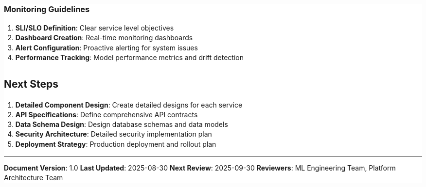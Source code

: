 ### Monitoring Guidelines
1. **SLI/SLO Definition**: Clear service level objectives
2. **Dashboard Creation**: Real-time monitoring dashboards
3. **Alert Configuration**: Proactive alerting for system issues
4. **Performance Tracking**: Model performance metrics and drift detection

## Next Steps

1. **Detailed Component Design**: Create detailed designs for each service
2. **API Specifications**: Define comprehensive API contracts
3. **Data Schema Design**: Design database schemas and data models
4. **Security Architecture**: Detailed security implementation plan
5. **Deployment Strategy**: Production deployment and rollout plan

---

**Document Version**: 1.0
**Last Updated**: 2025-08-30
**Next Review**: 2025-09-30
**Reviewers**: ML Engineering Team, Platform Architecture Team